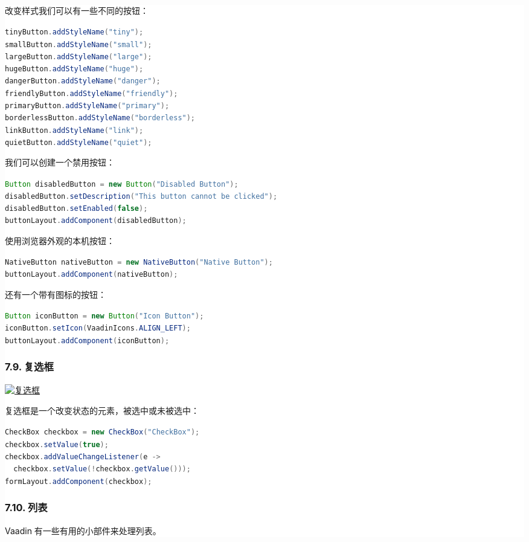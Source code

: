 改变样式我们可以有一些不同的按钮：

```java
tinyButton.addStyleName("tiny");
smallButton.addStyleName("small");
largeButton.addStyleName("large");
hugeButton.addStyleName("huge");
dangerButton.addStyleName("danger");
friendlyButton.addStyleName("friendly");
primaryButton.addStyleName("primary");
borderlessButton.addStyleName("borderless");
linkButton.addStyleName("link");
quietButton.addStyleName("quiet");
```

我们可以创建一个禁用按钮：

```java
Button disabledButton = new Button("Disabled Button");
disabledButton.setDescription("This button cannot be clicked");
disabledButton.setEnabled(false);
buttonLayout.addComponent(disabledButton);
```

使用浏览器外观的本机按钮：

```java
NativeButton nativeButton = new NativeButton("Native Button");
buttonLayout.addComponent(nativeButton);
```

还有一个带有图标的按钮：

```java
Button iconButton = new Button("Icon Button");
iconButton.setIcon(VaadinIcons.ALIGN_LEFT);
buttonLayout.addComponent(iconButton);
```

### 7.9. 复选框 

[![复选框](https://www.baeldung.com/wp-content/uploads/2017/07/checkbox.png)](https://www.baeldung.com/wp-content/uploads/2017/07/checkbox.png)

复选框是一个改变状态的元素，被选中或未被选中：

```java
CheckBox checkbox = new CheckBox("CheckBox");        
checkbox.setValue(true);
checkbox.addValueChangeListener(e ->
  checkbox.setValue(!checkbox.getValue()));
formLayout.addComponent(checkbox);
```

### 7.10. 列表 

Vaadin 有一些有用的小部件来处理列表。
